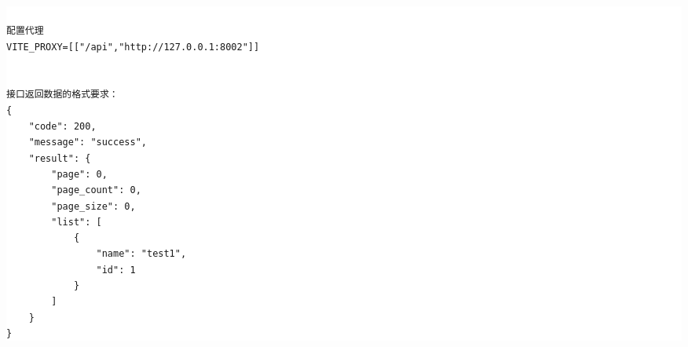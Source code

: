 ```

配置代理
VITE_PROXY=[["/api","http://127.0.0.1:8002"]]


接口返回数据的格式要求：
{
    "code": 200,
    "message": "success",
    "result": {
        "page": 0,
        "page_count": 0,
        "page_size": 0,
        "list": [
            {
                "name": "test1",
                "id": 1
            }
        ]
    }
}

```
